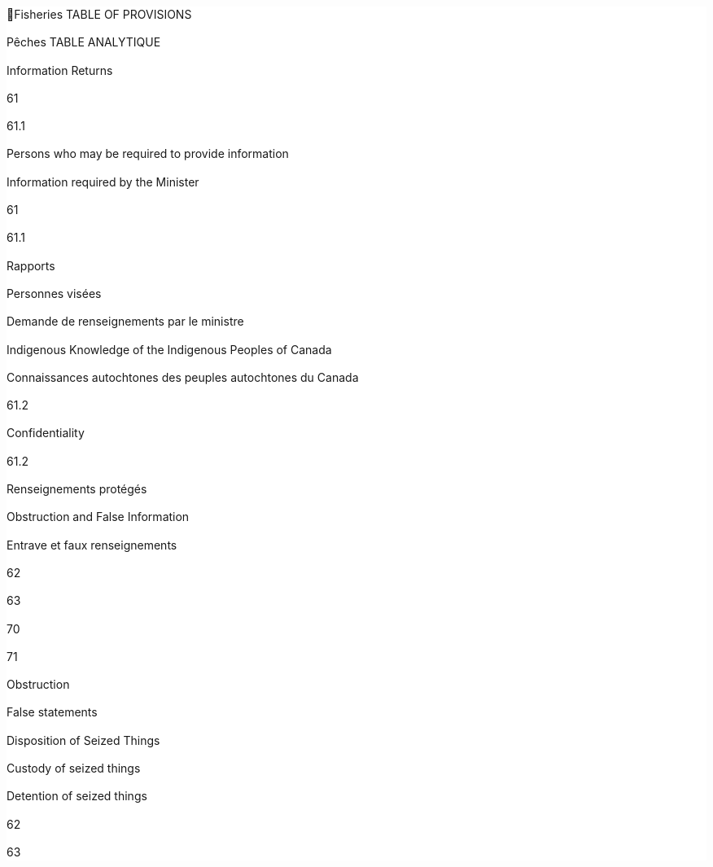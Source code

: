 Fisheries
TABLE OF PROVISIONS

Pêches
TABLE ANALYTIQUE

Information Returns

61

61.1

Persons who may be required to provide information

Information required by the Minister

61

61.1

Rapports

Personnes visées

Demande de renseignements par le ministre

Indigenous Knowledge of the
Indigenous Peoples of Canada

Connaissances autochtones des
peuples autochtones du Canada

61.2

Confidentiality

61.2

Renseignements protégés

Obstruction and False Information

Entrave et faux renseignements

62

63

70

71

Obstruction

False statements

Disposition of Seized Things

Custody of seized things

Detention of seized things

62

63
